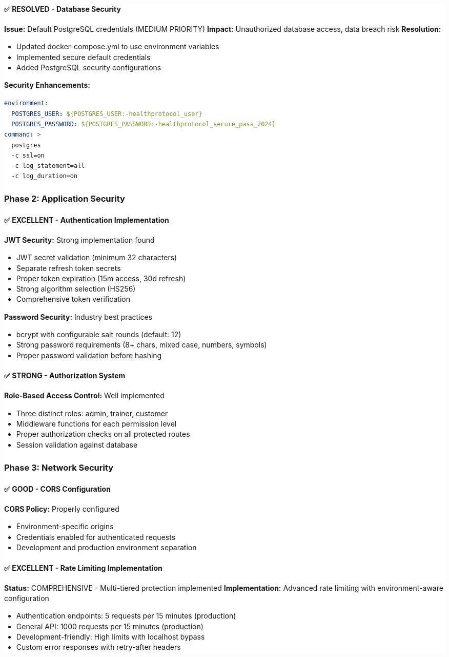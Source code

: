 #### ✅ **RESOLVED - Database Security**
**Issue:** Default PostgreSQL credentials (MEDIUM PRIORITY)
**Impact:** Unauthorized database access, data breach risk
**Resolution:**
- Updated docker-compose.yml to use environment variables
- Implemented secure default credentials
- Added PostgreSQL security configurations

**Security Enhancements:**
```yaml
environment:
  POSTGRES_USER: ${POSTGRES_USER:-healthprotocol_user}
  POSTGRES_PASSWORD: ${POSTGRES_PASSWORD:-healthprotocol_secure_pass_2024}
command: >
  postgres 
  -c ssl=on 
  -c log_statement=all 
  -c log_duration=on
```

### Phase 2: Application Security

#### ✅ **EXCELLENT - Authentication Implementation**
**JWT Security:** Strong implementation found
- JWT secret validation (minimum 32 characters)
- Separate refresh token secrets
- Proper token expiration (15m access, 30d refresh)
- Strong algorithm selection (HS256)
- Comprehensive token verification

**Password Security:** Industry best practices
- bcrypt with configurable salt rounds (default: 12)
- Strong password requirements (8+ chars, mixed case, numbers, symbols)
- Proper password validation before hashing

#### ✅ **STRONG - Authorization System**
**Role-Based Access Control:** Well implemented
- Three distinct roles: admin, trainer, customer
- Middleware functions for each permission level
- Proper authorization checks on all protected routes
- Session validation against database

### Phase 3: Network Security

#### ✅ **GOOD - CORS Configuration**
**CORS Policy:** Properly configured
- Environment-specific origins
- Credentials enabled for authenticated requests
- Development and production environment separation

#### ✅ **EXCELLENT - Rate Limiting Implementation**
**Status:** COMPREHENSIVE - Multi-tiered protection implemented
**Implementation:** Advanced rate limiting with environment-aware configuration
- Authentication endpoints: 5 requests per 15 minutes (production)
- General API: 1000 requests per 15 minutes (production) 
- Development-friendly: High limits with localhost bypass
- Custom error responses with retry-after headers
